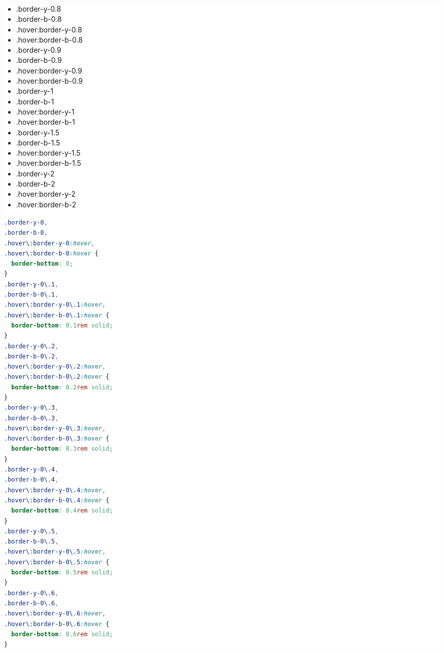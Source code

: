 - .border-y-0.8
- .border-b-0.8
- .hover:border-y-0.8
- .hover:border-b-0.8
- .border-y-0.9
- .border-b-0.9
- .hover:border-y-0.9
- .hover:border-b-0.9
- .border-y-1
- .border-b-1
- .hover:border-y-1
- .hover:border-b-1
- .border-y-1.5
- .border-b-1.5
- .hover:border-y-1.5
- .hover:border-b-1.5
- .border-y-2
- .border-b-2
- .hover:border-y-2
- .hover:border-b-2

```css
.border-y-0,
.border-b-0,
.hover\:border-y-0:hover,
.hover\:border-b-0:hover {
  border-bottom: 0;
}
.border-y-0\.1,
.border-b-0\.1,
.hover\:border-y-0\.1:hover,
.hover\:border-b-0\.1:hover {
  border-bottom: 0.1rem solid;
}
.border-y-0\.2,
.border-b-0\.2,
.hover\:border-y-0\.2:hover,
.hover\:border-b-0\.2:hover {
  border-bottom: 0.2rem solid;
}
.border-y-0\.3,
.border-b-0\.3,
.hover\:border-y-0\.3:hover,
.hover\:border-b-0\.3:hover {
  border-bottom: 0.3rem solid;
}
.border-y-0\.4,
.border-b-0\.4,
.hover\:border-y-0\.4:hover,
.hover\:border-b-0\.4:hover {
  border-bottom: 0.4rem solid;
}
.border-y-0\.5,
.border-b-0\.5,
.hover\:border-y-0\.5:hover,
.hover\:border-b-0\.5:hover {
  border-bottom: 0.5rem solid;
}
.border-y-0\.6,
.border-b-0\.6,
.hover\:border-y-0\.6:hover,
.hover\:border-b-0\.6:hover {
  border-bottom: 0.6rem solid;
}
```